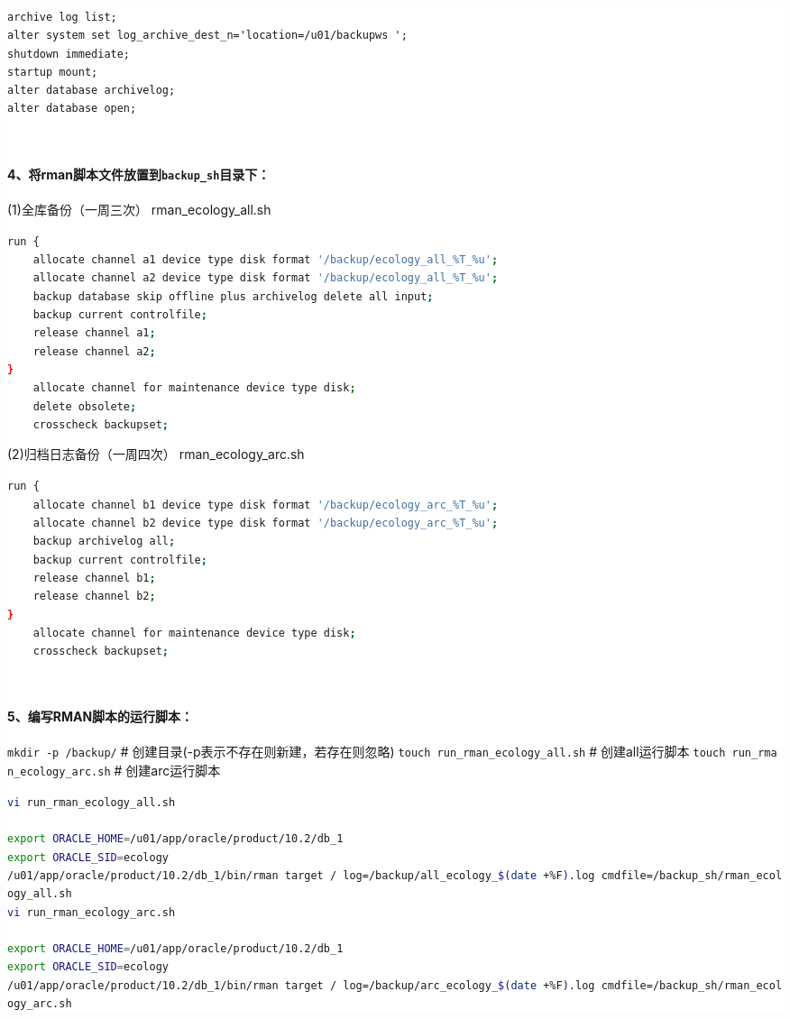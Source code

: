 ```
archive log list;
alter system set log_archive_dest_n='location=/u01/backupws ';
shutdown immediate;
startup mount;
alter database archivelog;
alter database open;
```

　

#### 4、将rman脚本文件放置到`backup_sh`目录下：

(1)全库备份（一周三次）
rman_ecology_all.sh

```sh
run {
    allocate channel a1 device type disk format '/backup/ecology_all_%T_%u';
    allocate channel a2 device type disk format '/backup/ecology_all_%T_%u';
    backup database skip offline plus archivelog delete all input;
    backup current controlfile;
    release channel a1;
    release channel a2;
}
    allocate channel for maintenance device type disk;
    delete obsolete;
    crosscheck backupset;
```


(2)归档日志备份（一周四次）
rman_ecology_arc.sh

```sh
run {
    allocate channel b1 device type disk format '/backup/ecology_arc_%T_%u';
    allocate channel b2 device type disk format '/backup/ecology_arc_%T_%u';
    backup archivelog all;
    backup current controlfile;
    release channel b1;
    release channel b2;
}
    allocate channel for maintenance device type disk;
    crosscheck backupset;
```

　

#### 5、编写RMAN脚本的运行脚本：

`mkdir -p /backup/` # 创建目录(-p表示不存在则新建，若存在则忽略)
`touch run_rman_ecology_all.sh` # 创建all运行脚本
`touch run_rman_ecology_arc.sh` # 创建arc运行脚本

```sh
vi run_rman_ecology_all.sh

export ORACLE_HOME=/u01/app/oracle/product/10.2/db_1
export ORACLE_SID=ecology
/u01/app/oracle/product/10.2/db_1/bin/rman target / log=/backup/all_ecology_$(date +%F).log cmdfile=/backup_sh/rman_ecology_all.sh
vi run_rman_ecology_arc.sh

export ORACLE_HOME=/u01/app/oracle/product/10.2/db_1
export ORACLE_SID=ecology
/u01/app/oracle/product/10.2/db_1/bin/rman target / log=/backup/arc_ecology_$(date +%F).log cmdfile=/backup_sh/rman_ecology_arc.sh
```

